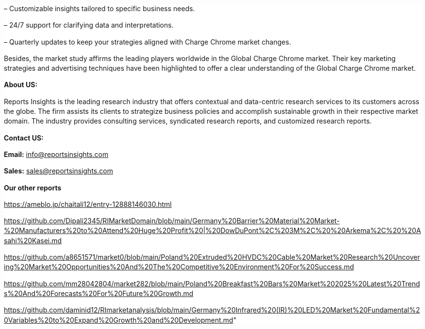 – Customizable insights tailored to specific business needs.

– 24/7 support for clarifying data and interpretations.

– Quarterly updates to keep your strategies aligned with Charge Chrome market changes.

Besides, the market study affirms the leading players worldwide in the Global Charge Chrome market. Their key marketing strategies and advertising techniques have been highlighted to offer a clear understanding of the Global Charge Chrome market.

<strong><strong>About US</strong>:</strong>

Reports Insights is the leading research industry that offers contextual and data-centric research services to its customers across the globe. The firm assists its clients to strategize business policies and accomplish sustainable growth in their respective market domain. The industry provides consulting services, syndicated research reports, and customized research reports.

<strong>Contact US:</strong>

<p class=><b>Email:</b> <a href=mailto:info@reportsinsights.com>info@reportsinsights.com</a></p>
<p class=><b>Sales:</b> <a href=mailto:sales@reportsinsights.com>sales@reportsinsights.com</a></p>

<strong>Our other reports</strong>

<a href=https://ameblo.jp/chaitali12/entry-12888146030.html>https://ameblo.jp/chaitali12/entry-12888146030.html</a>

<a href=https://github.com/Dipali2345/RIMarketDomain/blob/main/Germany%20Barrier%20Material%20Market-%20Manufacturers%20to%20Attend%20Huge%20Profit%20|%20DowDuPont%2C%203M%2C%20%20Arkema%2C%20%20Asahi%20Kasei.md>https://github.com/Dipali2345/RIMarketDomain/blob/main/Germany%20Barrier%20Material%20Market-%20Manufacturers%20to%20Attend%20Huge%20Profit%20|%20DowDuPont%2C%203M%2C%20%20Arkema%2C%20%20Asahi%20Kasei.md</a>

<a href=https://github.com/a8651571/market0/blob/main/Poland%20Extruded%20HVDC%20Cable%20Market%20Research%20Uncovering%20Market%20Opportunities%20And%20The%20Competitive%20Environment%20For%20Success.md>https://github.com/a8651571/market0/blob/main/Poland%20Extruded%20HVDC%20Cable%20Market%20Research%20Uncovering%20Market%20Opportunities%20And%20The%20Competitive%20Environment%20For%20Success.md</a>

<a href=https://github.com/mm28042804/market282/blob/main/Poland%20Breakfast%20Bars%20Market%202025%20Latest%20Trends%20And%20Forecasts%20For%20Future%20Growth.md>https://github.com/mm28042804/market282/blob/main/Poland%20Breakfast%20Bars%20Market%202025%20Latest%20Trends%20And%20Forecasts%20For%20Future%20Growth.md</a>

<a href=https://github.com/daminid12/RImarketanalysis/blob/main/Germany%20Infrared%20(IR)%20LED%20Market%20Fundamental%20Variables%20to%20Expand%20Growth%20and%20Development.md>https://github.com/daminid12/RImarketanalysis/blob/main/Germany%20Infrared%20(IR)%20LED%20Market%20Fundamental%20Variables%20to%20Expand%20Growth%20and%20Development.md</a>"
